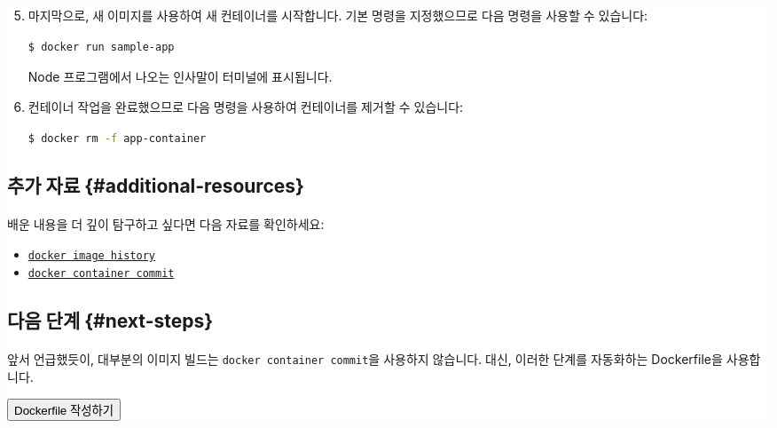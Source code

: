    ```bash
   ```

5. 마지막으로, 새 이미지를 사용하여 새 컨테이너를 시작합니다. 기본 명령을 지정했으므로 다음 명령을 사용할 수 있습니다:

   ```bash
   $ docker run sample-app
   ```

   Node 프로그램에서 나오는 인사말이 터미널에 표시됩니다.

6. 컨테이너 작업을 완료했으므로 다음 명령을 사용하여 컨테이너를 제거할 수 있습니다:

   ```bash
   $ docker rm -f app-container
   ```

## 추가 자료 {#additional-resources}

배운 내용을 더 깊이 탐구하고 싶다면 다음 자료를 확인하세요:

- [`docker image history`](/reference/cli/docker/image/history/)
- [`docker container commit`](/reference/cli/docker/container/commit/)

## 다음 단계 {#next-steps}

앞서 언급했듯이, 대부분의 이미지 빌드는 `docker container commit`을 사용하지 않습니다. 대신, 이러한 단계를 자동화하는 Dockerfile을 사용합니다.

<Button href="writing-a-dockerfile">Dockerfile 작성하기</Button>
